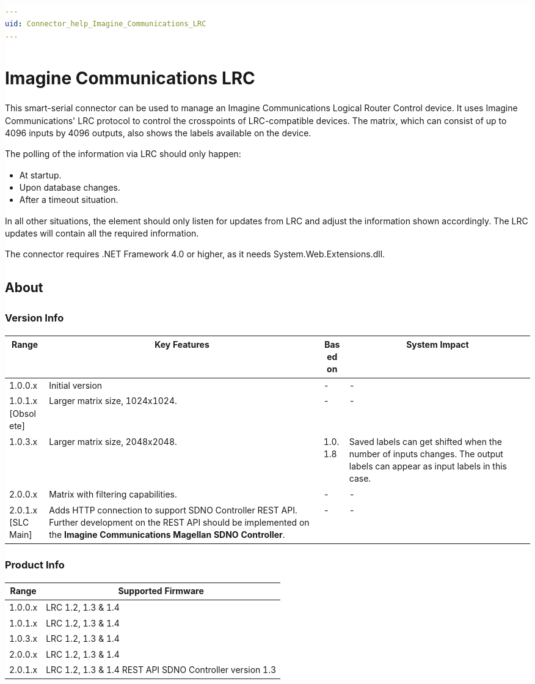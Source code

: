 ```yaml
---
uid: Connector_help_Imagine_Communications_LRC
---
```


# Imagine Communications LRC

This smart-serial connector can be used to manage an Imagine Communications Logical Router Control device. It uses Imagine Communications' LRC protocol to control the crosspoints of LRC-compatible devices. The matrix, which can consist of up to 4096 inputs by 4096 outputs, also shows the labels available on the device.

The polling of the information via LRC should only happen:

- At startup.
- Upon database changes.
- After a timeout situation.

In all other situations, the element should only listen for updates from LRC and adjust the information shown accordingly. The LRC updates will contain all the required information.

The connector requires .NET Framework 4.0 or higher, as it needs System.Web.Extensions.dll.

## About

### Version Info

| Range | Key Features | Based on | System Impact |
|--|--|--|--|
| 1.0.0.x | Initial version | - | - |
| 1.0.1.x [Obsolete] | Larger matrix size, 1024x1024. | - | - |
| 1.0.3.x | Larger matrix size, 2048x2048. | 1.0.1.8 | Saved labels can get shifted when the number of inputs changes. The output labels can appear as input labels in this case. |
| 2.0.0.x | Matrix with filtering capabilities. | - | - |
| 2.0.1.x [SLC Main] | Adds HTTP connection to support SDNO Controller REST API. Further development on the REST API should be implemented on the **Imagine Communications Magellan SDNO Controller**. | - | - |

### Product Info

| Range     | Supported Firmware                                      |
|-----------|---------------------------------------------------------|
| 1.0.0.x   | LRC 1.2, 1.3 & 1.4                                      |
| 1.0.1.x   | LRC 1.2, 1.3 & 1.4                                      |
| 1.0.3.x   | LRC 1.2, 1.3 & 1.4                                      |
| 2.0.0.x   | LRC 1.2, 1.3 & 1.4                                      |
| 2.0.1.x   | LRC 1.2, 1.3 & 1.4 REST API SDNO Controller version 1.3 |
